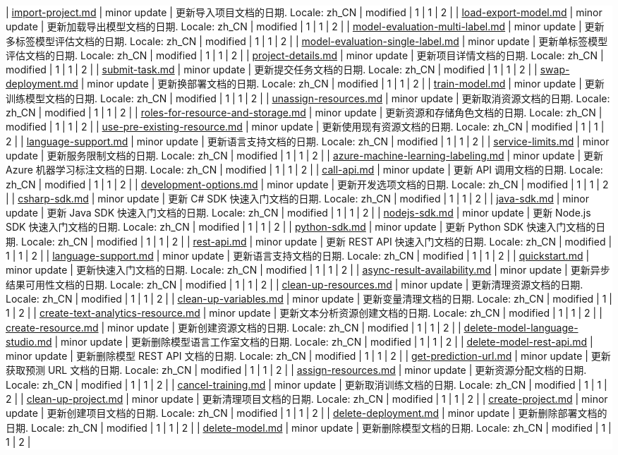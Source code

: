 | [import-project.md](#item-629dbb) | minor update | 更新导入项目文档的日期. Locale: zh_CN | modified | 1 | 1 | 2 | 
| [load-export-model.md](#item-f1827f) | minor update | 更新加载导出模型文档的日期. Locale: zh_CN | modified | 1 | 1 | 2 | 
| [model-evaluation-multi-label.md](#item-718d42) | minor update | 更新多标签模型评估文档的日期. Locale: zh_CN | modified | 1 | 1 | 2 | 
| [model-evaluation-single-label.md](#item-0480da) | minor update | 更新单标签模型评估文档的日期. Locale: zh_CN | modified | 1 | 1 | 2 | 
| [project-details.md](#item-2bef24) | minor update | 更新项目详情文档的日期. Locale: zh_CN | modified | 1 | 1 | 2 | 
| [submit-task.md](#item-b3838b) | minor update | 更新提交任务文档的日期. Locale: zh_CN | modified | 1 | 1 | 2 | 
| [swap-deployment.md](#item-ce0e5f) | minor update | 更新换部署文档的日期. Locale: zh_CN | modified | 1 | 1 | 2 | 
| [train-model.md](#item-af83ed) | minor update | 更新训练模型文档的日期. Locale: zh_CN | modified | 1 | 1 | 2 | 
| [unassign-resources.md](#item-e7c3f6) | minor update | 更新取消资源文档的日期. Locale: zh_CN | modified | 1 | 1 | 2 | 
| [roles-for-resource-and-storage.md](#item-f7c446) | minor update | 更新资源和存储角色文档的日期. Locale: zh_CN | modified | 1 | 1 | 2 | 
| [use-pre-existing-resource.md](#item-7bcdd8) | minor update | 更新使用现有资源文档的日期. Locale: zh_CN | modified | 1 | 1 | 2 | 
| [language-support.md](#item-35327f) | minor update | 更新语言支持文档的日期. Locale: zh_CN | modified | 1 | 1 | 2 | 
| [service-limits.md](#item-6df7a9) | minor update | 更新服务限制文档的日期. Locale: zh_CN | modified | 1 | 1 | 2 | 
| [azure-machine-learning-labeling.md](#item-d2e0c8) | minor update | 更新 Azure 机器学习标注文档的日期. Locale: zh_CN | modified | 1 | 1 | 2 | 
| [call-api.md](#item-90cbe4) | minor update | 更新 API 调用文档的日期. Locale: zh_CN | modified | 1 | 1 | 2 | 
| [development-options.md](#item-cb5a8d) | minor update | 更新开发选项文档的日期. Locale: zh_CN | modified | 1 | 1 | 2 | 
| [csharp-sdk.md](#item-50a434) | minor update | 更新 C# SDK 快速入门文档的日期. Locale: zh_CN | modified | 1 | 1 | 2 | 
| [java-sdk.md](#item-29f1e8) | minor update | 更新 Java SDK 快速入门文档的日期. Locale: zh_CN | modified | 1 | 1 | 2 | 
| [nodejs-sdk.md](#item-e7d278) | minor update | 更新 Node.js SDK 快速入门文档的日期. Locale: zh_CN | modified | 1 | 1 | 2 | 
| [python-sdk.md](#item-722e10) | minor update | 更新 Python SDK 快速入门文档的日期. Locale: zh_CN | modified | 1 | 1 | 2 | 
| [rest-api.md](#item-e7f489) | minor update | 更新 REST API 快速入门文档的日期. Locale: zh_CN | modified | 1 | 1 | 2 | 
| [language-support.md](#item-e92877) | minor update | 更新语言支持文档的日期. Locale: zh_CN | modified | 1 | 1 | 2 | 
| [quickstart.md](#item-79ac7d) | minor update | 更新快速入门文档的日期. Locale: zh_CN | modified | 1 | 1 | 2 | 
| [async-result-availability.md](#item-d6623e) | minor update | 更新异步结果可用性文档的日期. Locale: zh_CN | modified | 1 | 1 | 2 | 
| [clean-up-resources.md](#item-45b4f5) | minor update | 更新清理资源文档的日期. Locale: zh_CN | modified | 1 | 1 | 2 | 
| [clean-up-variables.md](#item-d86bd2) | minor update | 更新变量清理文档的日期. Locale: zh_CN | modified | 1 | 1 | 2 | 
| [create-text-analytics-resource.md](#item-9ad318) | minor update | 更新文本分析资源创建文档的日期. Locale: zh_CN | modified | 1 | 1 | 2 | 
| [create-resource.md](#item-6ae3ac) | minor update | 更新创建资源文档的日期. Locale: zh_CN | modified | 1 | 1 | 2 | 
| [delete-model-language-studio.md](#item-d249ac) | minor update | 更新删除模型语言工作室文档的日期. Locale: zh_CN | modified | 1 | 1 | 2 | 
| [delete-model-rest-api.md](#item-4e3628) | minor update | 更新删除模型 REST API 文档的日期. Locale: zh_CN | modified | 1 | 1 | 2 | 
| [get-prediction-url.md](#item-bfe66f) | minor update | 更新获取预测 URL 文档的日期. Locale: zh_CN | modified | 1 | 1 | 2 | 
| [assign-resources.md](#item-7383a0) | minor update | 更新资源分配文档的日期. Locale: zh_CN | modified | 1 | 1 | 2 | 
| [cancel-training.md](#item-46e334) | minor update | 更新取消训练文档的日期. Locale: zh_CN | modified | 1 | 1 | 2 | 
| [clean-up-project.md](#item-751be2) | minor update | 更新清理项目文档的日期. Locale: zh_CN | modified | 1 | 1 | 2 | 
| [create-project.md](#item-d59d13) | minor update | 更新创建项目文档的日期. Locale: zh_CN | modified | 1 | 1 | 2 | 
| [delete-deployment.md](#item-c92409) | minor update | 更新删除部署文档的日期. Locale: zh_CN | modified | 1 | 1 | 2 | 
| [delete-model.md](#item-fed318) | minor update | 更新删除模型文档的日期. Locale: zh_CN | modified | 1 | 1 | 2 | 